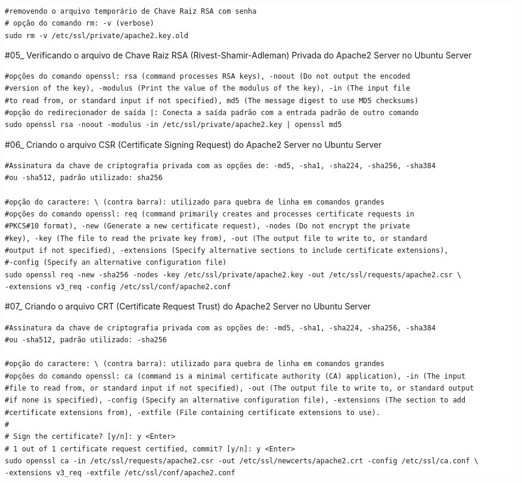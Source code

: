 	#removendo o arquivo temporário de Chave Raiz RSA com senha
	# opção do comando rm: -v (verbose)	
	sudo rm -v /etc/ssl/private/apache2.key.old

#05_ Verificando o arquivo de Chave Raiz RSA (Rivest-Shamir-Adleman) Privada do Apache2 Server no Ubuntu Server<br>

	#opções do comando openssl: rsa (command processes RSA keys), -noout (Do not output the encoded 
	#version of the key), -modulus (Print the value of the modulus of the key), -in (The input file 
	#to read from, or standard input if not specified), md5 (The message digest to use MD5 checksums)
	#opção do redirecionador de saída |: Conecta a saída padrão com a entrada padrão de outro comando
	sudo openssl rsa -noout -modulus -in /etc/ssl/private/apache2.key | openssl md5

#06_ Criando o arquivo CSR (Certificate Signing Request) do Apache2 Server no Ubuntu Server<br>

	#Assinatura da chave de criptografia privada com as opções de: -md5, -sha1, -sha224, -sha256, -sha384 
	#ou -sha512, padrão utilizado: sha256

	#opção do caractere: \ (contra barra): utilizado para quebra de linha em comandos grandes
	#opções do comando openssl: req (command primarily creates and processes certificate requests in 
	#PKCS#10 format), -new (Generate a new certificate request), -nodes (Do not encrypt the private 
	#key), -key (The file to read the private key from), -out (The output file to write to, or standard 
	#output if not specified), -extensions (Specify alternative sections to include certificate extensions), 
	#-config (Specify an alternative configuration file)
	sudo openssl req -new -sha256 -nodes -key /etc/ssl/private/apache2.key -out /etc/ssl/requests/apache2.csr \
	-extensions v3_req -config /etc/ssl/conf/apache2.conf

#07_ Criando o arquivo CRT (Certificate Request Trust) do Apache2 Server no Ubuntu Server<br>

	#Assinatura da chave de criptografia privada com as opções de: -md5, -sha1, -sha224, -sha256, -sha384 
	#ou -sha512, padrão utilizado: -sha256

	#opção do caractere: \ (contra barra): utilizado para quebra de linha em comandos grandes
	#opções do comando openssl: ca (command is a minimal certificate authority (CA) application), -in (The input 
	#file to read from, or standard input if not specified), -out (The output file to write to, or standard output 
	#if none is specified), -config (Specify an alternative configuration file), -extensions (The section to add 
	#certificate extensions from), -extfile (File containing certificate extensions to use).
	#
	# Sign the certificate? [y/n]: y <Enter>
	# 1 out of 1 certificate request certified, commit? [y/n]: y <Enter>	
	sudo openssl ca -in /etc/ssl/requests/apache2.csr -out /etc/ssl/newcerts/apache2.crt -config /etc/ssl/ca.conf \
	-extensions v3_req -extfile /etc/ssl/conf/apache2.conf
